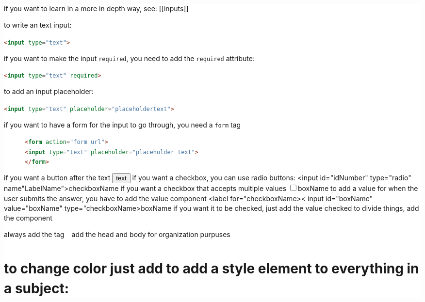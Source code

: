if you want to learn in a more in depth way, see: [[inputs]]

to write an text input:
```html
<input type="text">
```
if you want to make the input `required`, you need to add the `required` attribute:
```html
<input type="text" required>
```

to add an input placeholder:
```html
<input type="text" placeholder="placeholdertext">
```

if you want to have a form for the input to go through, you need a `form` tag
```html
      <form action="form url">
      <input type="text" placeholder="placeholder text">
      </form>
```
if you want a button after the text
      <button type="submit">text</button>
if you want a checkbox, you can use radio buttons:
      <label for LabelName>
      <input id="idNumber" type="radio" name"LabelName">checkboxName
      </label>
if you want a checkbox that accepts multiple values
      <label for="checkboxName"><input id="boxName" type="checkbox" name="checkboxName">boxName</label>
to add a value for when the user submits the answer, you have to add the value component
      <label for="checkboxName>< input id="boxName" value="boxName" type="checkboxName>boxName</label>
if you want it to be checked, just add the value checked
to divide things, add the component <div>
always add the tag
      <!DOCTYPE html>
            <html>
                  <code>
                  </code>
            </html>
 add the head and body for organization purpuses
       <head>
       <title> the best page erver</title>
       </head>
       <body>
       <h1> <h1>
       <p>
       </p>
       </body>
to change color just add 
      <thing style="color: color;">
to add a style element to everything in a subject:
      <style>
       h2{
             color: red;
       }
      </style>

